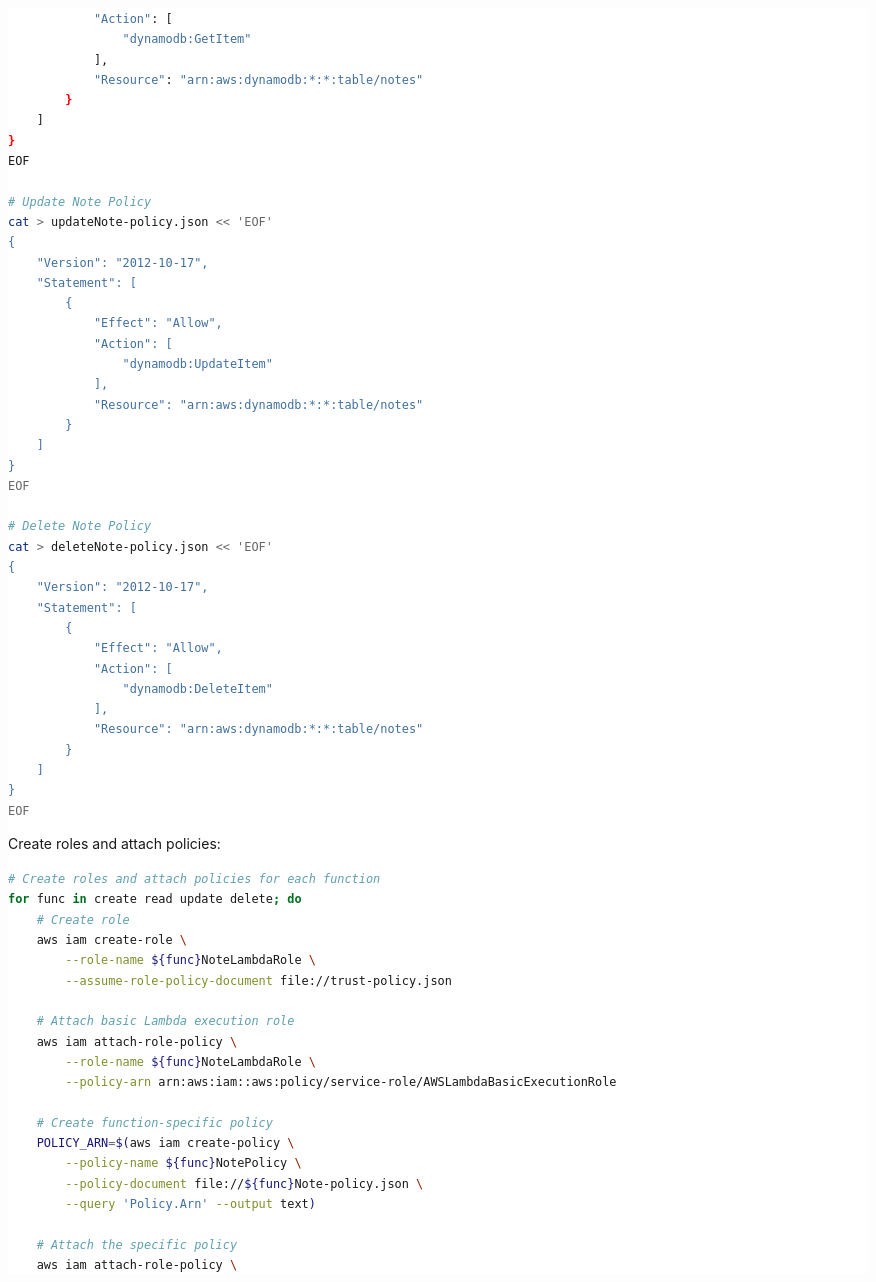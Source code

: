 ```bash
            "Action": [
                "dynamodb:GetItem"
            ],
            "Resource": "arn:aws:dynamodb:*:*:table/notes"
        }
    ]
}
EOF

# Update Note Policy
cat > updateNote-policy.json << 'EOF'
{
    "Version": "2012-10-17",
    "Statement": [
        {
            "Effect": "Allow",
            "Action": [
                "dynamodb:UpdateItem"
            ],
            "Resource": "arn:aws:dynamodb:*:*:table/notes"
        }
    ]
}
EOF

# Delete Note Policy
cat > deleteNote-policy.json << 'EOF'
{
    "Version": "2012-10-17",
    "Statement": [
        {
            "Effect": "Allow",
            "Action": [
                "dynamodb:DeleteItem"
            ],
            "Resource": "arn:aws:dynamodb:*:*:table/notes"
        }
    ]
}
EOF
```

Create roles and attach policies:
```bash
# Create roles and attach policies for each function
for func in create read update delete; do
    # Create role
    aws iam create-role \
        --role-name ${func}NoteLambdaRole \
        --assume-role-policy-document file://trust-policy.json

    # Attach basic Lambda execution role
    aws iam attach-role-policy \
        --role-name ${func}NoteLambdaRole \
        --policy-arn arn:aws:iam::aws:policy/service-role/AWSLambdaBasicExecutionRole

    # Create function-specific policy
    POLICY_ARN=$(aws iam create-policy \
        --policy-name ${func}NotePolicy \
        --policy-document file://${func}Note-policy.json \
        --query 'Policy.Arn' --output text)

    # Attach the specific policy
    aws iam attach-role-policy \
```